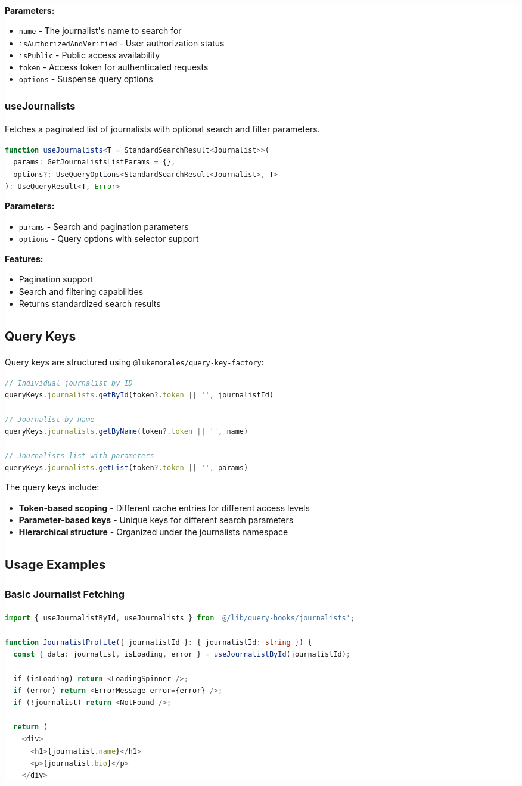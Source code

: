 **Parameters:**
- `name` - The journalist's name to search for
- `isAuthorizedAndVerified` - User authorization status
- `isPublic` - Public access availability
- `token` - Access token for authenticated requests
- `options` - Suspense query options

### useJournalists

Fetches a paginated list of journalists with optional search and filter parameters.

```typescript
function useJournalists<T = StandardSearchResult<Journalist>>(
  params: GetJournalistsListParams = {},
  options?: UseQueryOptions<StandardSearchResult<Journalist>, T>
): UseQueryResult<T, Error>
```

**Parameters:**
- `params` - Search and pagination parameters
- `options` - Query options with selector support

**Features:**
- Pagination support
- Search and filtering capabilities
- Returns standardized search results

## Query Keys

Query keys are structured using `@lukemorales/query-key-factory`:

```typescript
// Individual journalist by ID
queryKeys.journalists.getById(token?.token || '', journalistId)

// Journalist by name
queryKeys.journalists.getByName(token?.token || '', name)

// Journalists list with parameters
queryKeys.journalists.getList(token?.token || '', params)
```

The query keys include:
- **Token-based scoping** - Different cache entries for different access levels
- **Parameter-based keys** - Unique keys for different search parameters
- **Hierarchical structure** - Organized under the journalists namespace

## Usage Examples

### Basic Journalist Fetching

```typescript
import { useJournalistById, useJournalists } from '@/lib/query-hooks/journalists';

function JournalistProfile({ journalistId }: { journalistId: string }) {
  const { data: journalist, isLoading, error } = useJournalistById(journalistId);

  if (isLoading) return <LoadingSpinner />;
  if (error) return <ErrorMessage error={error} />;
  if (!journalist) return <NotFound />;

  return (
    <div>
      <h1>{journalist.name}</h1>
      <p>{journalist.bio}</p>
    </div>
```